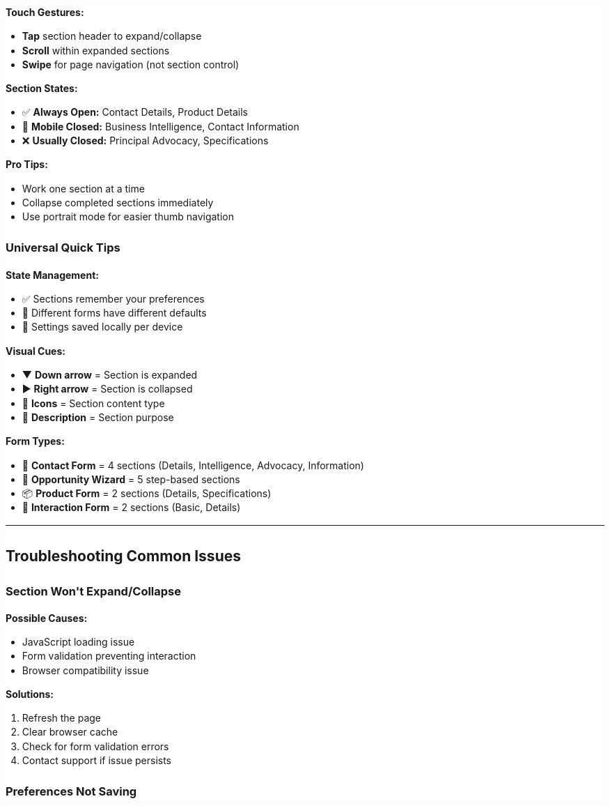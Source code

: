 **Touch Gestures:**
- **Tap** section header to expand/collapse
- **Scroll** within expanded sections
- **Swipe** for page navigation (not section control)

**Section States:**
- ✅ **Always Open:** Contact Details, Product Details
- 📱 **Mobile Closed:** Business Intelligence, Contact Information
- ❌ **Usually Closed:** Principal Advocacy, Specifications

**Pro Tips:**
- Work one section at a time
- Collapse completed sections immediately
- Use portrait mode for easier thumb navigation

### Universal Quick Tips

**State Management:**
- ✅ Sections remember your preferences
- 🔄 Different forms have different defaults
- 💾 Settings saved locally per device

**Visual Cues:**
- ▼ **Down arrow** = Section is expanded
- ▶ **Right arrow** = Section is collapsed
- 🎯 **Icons** = Section content type
- 📝 **Description** = Section purpose

**Form Types:**
- 👥 **Contact Form** = 4 sections (Details, Intelligence, Advocacy, Information)
- 🎯 **Opportunity Wizard** = 5 step-based sections
- 📦 **Product Form** = 2 sections (Details, Specifications)
- 💬 **Interaction Form** = 2 sections (Basic, Details)

---

## Troubleshooting Common Issues

### Section Won't Expand/Collapse

**Possible Causes:**
- JavaScript loading issue
- Form validation preventing interaction
- Browser compatibility issue

**Solutions:**
1. Refresh the page
2. Clear browser cache
3. Check for form validation errors
4. Contact support if issue persists

### Preferences Not Saving
